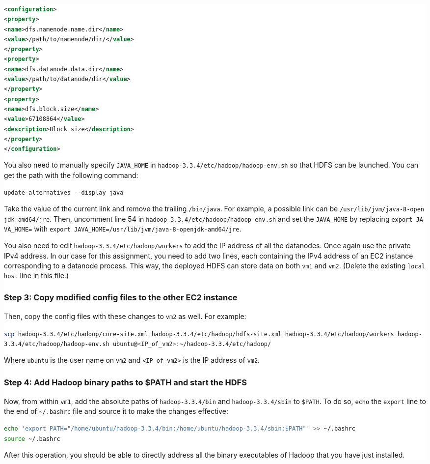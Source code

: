 ```xml
<configuration>
<property>
<name>dfs.namenode.name.dir</name>
<value>/path/to/namenode/dir/</value>
</property>
<property>
<name>dfs.datanode.data.dir</name>
<value>/path/to/datanode/dir</value>
</property>
<property>
<name>dfs.block.size</name>
<value>67108864</value>
<description>Block size</description>
</property>
</configuration>
```

You also need to manually specify `JAVA_HOME` in `hadoop-3.3.4/etc/hadoop/hadoop-env.sh` so that HDFS can be launched. You can get the path with the following command:
```
update-alternatives --display java
```
Take the value of the current link and remove the trailing `/bin/java`. For example, a possible link can be `/usr/lib/jvm/java-8-openjdk-amd64/jre`. Then, uncomment line 54 in `hadoop-3.3.4/etc/hadoop/hadoop-env.sh` and set the `JAVA_HOME` by replacing `export JAVA_HOME=` with `export JAVA_HOME=/usr/lib/jvm/java-8-openjdk-amd64/jre`.

You also need to edit `hadoop-3.3.4/etc/hadoop/workers` to add the IP address of all the datanodes. Once again use the private IPv4 address. In our case for this assignment, you need to add two lines, each containing the IPv4 address of an EC2 instance corresponding to a datanode process. This way, the deployed HDFS can store data on both `vm1` and `vm2`. (Delete the existing `localhost` line in this file.)

### Step 3: Copy modified config files to the other EC2 instance
Then, copy the config files with these changes to `vm2` as well. For example:
```bash
scp hadoop-3.3.4/etc/hadoop/core-site.xml hadoop-3.3.4/etc/hadoop/hdfs-site.xml hadoop-3.3.4/etc/hadoop/workers hadoop-3.3.4/etc/hadoop/hadoop-env.sh ubuntu@<IP_of_vm2>:~/hadoop-3.3.4/etc/hadoop/
```
Where `ubuntu` is the user name on `vm2` and `<IP_of_vm2>` is the IP address of `vm2`.

### Step 4: Add Hadoop binary paths to $PATH and start the HDFS
Now, from within `vm1`, add the absolute paths of `hadoop-3.3.4/bin` and `hadoop-3.3.4/sbin` to `$PATH`. To do so, `echo` the `export` line to the end of `~/.bashrc` file and source it to make the changes effective:

```bash
echo 'export PATH="/home/ubuntu/hadoop-3.3.4/bin:/home/ubuntu/hadoop-3.3.4/sbin:$PATH"' >> ~/.bashrc
source ~/.bashrc
```
After this operation, you should be able to directly address all the binary executables of Hadoop that you have just installed.
